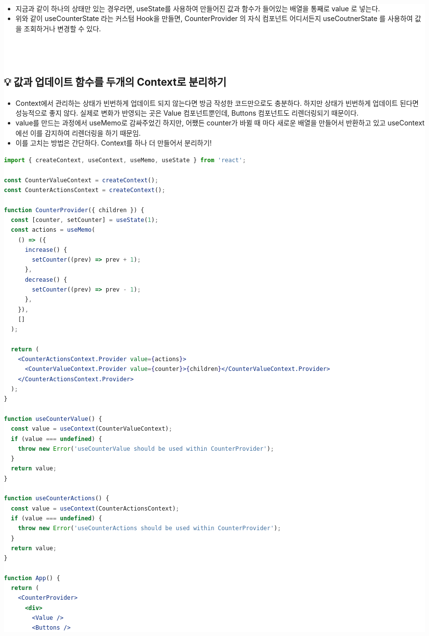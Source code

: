 - 지금과 같이 하나의 상태만 있는 경우라면, useState를 사용하여 만들어진 값과 함수가 들어있는 배열을 통째로 value 로 넣는다.
- 위와 같이 useCounterState 라는 커스텀 Hook을 만들면, CounterProvider 의 자식 컴포넌트 어디서든지 useCoutnerState 를 사용하여 값을 조회하거나 변경할 수 있다.

<br>
<br>

## 💡 값과 업데이트 함수를 두개의 Context로 분리하기

- Context에서 관리하는 상태가 빈번하게 업데이트 되지 않는다면 방금 작성한 코드만으로도 충분하다. 하지만 상태가 빈번하게 업데이트 된다면 성능적으로 좋지 않다. 실제로 변화가 반영되는 곳은 Value 컴포넌트뿐인데, Buttons 컴포넌트도 리렌더링되기 때문이다.
- value를 만드는 과정에서 useMemo로 감싸주었긴 하지만, 어쨌든 counter가 바뀔 때 마다 새로운 배열을 만들어서 반환하고 있고 useContext에선 이를 감지하여 리렌더링을 하기 때문임.
- 이를 고치는 방법은 간단하다. Context를 하나 더 만들어서 분리하기!

```jsx
import { createContext, useContext, useMemo, useState } from 'react';

const CounterValueContext = createContext();
const CounterActionsContext = createContext();

function CounterProvider({ children }) {
  const [counter, setCounter] = useState(1);
  const actions = useMemo(
    () => ({
      increase() {
        setCounter((prev) => prev + 1);
      },
      decrease() {
        setCounter((prev) => prev - 1);
      },
    }),
    []
  );

  return (
    <CounterActionsContext.Provider value={actions}>
      <CounterValueContext.Provider value={counter}>{children}</CounterValueContext.Provider>
    </CounterActionsContext.Provider>
  );
}

function useCounterValue() {
  const value = useContext(CounterValueContext);
  if (value === undefined) {
    throw new Error('useCounterValue should be used within CounterProvider');
  }
  return value;
}

function useCounterActions() {
  const value = useContext(CounterActionsContext);
  if (value === undefined) {
    throw new Error('useCounterActions should be used within CounterProvider');
  }
  return value;
}

function App() {
  return (
    <CounterProvider>
      <div>
        <Value />
        <Buttons />
```